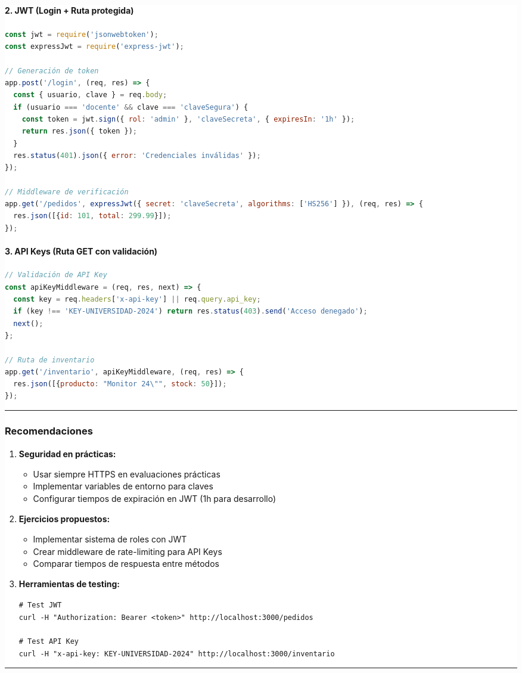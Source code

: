 #### 2. JWT (Login + Ruta protegida)
```javascript
const jwt = require('jsonwebtoken');
const expressJwt = require('express-jwt');

// Generación de token
app.post('/login', (req, res) => {
  const { usuario, clave } = req.body;
  if (usuario === 'docente' && clave === 'claveSegura') {
    const token = jwt.sign({ rol: 'admin' }, 'claveSecreta', { expiresIn: '1h' });
    return res.json({ token });
  }
  res.status(401).json({ error: 'Credenciales inválidas' });
});

// Middleware de verificación
app.get('/pedidos', expressJwt({ secret: 'claveSecreta', algorithms: ['HS256'] }), (req, res) => {
  res.json([{id: 101, total: 299.99}]);
});
```

#### 3. API Keys (Ruta GET con validación)
```javascript
// Validación de API Key
const apiKeyMiddleware = (req, res, next) => {
  const key = req.headers['x-api-key'] || req.query.api_key;
  if (key !== 'KEY-UNIVERSIDAD-2024') return res.status(403).send('Acceso denegado');
  next();
};

// Ruta de inventario
app.get('/inventario', apiKeyMiddleware, (req, res) => {
  res.json([{producto: "Monitor 24\"", stock: 50}]);
});
```

---

### Recomendaciones

1. **Seguridad en prácticas:**
   - Usar siempre HTTPS en evaluaciones prácticas
   - Implementar variables de entorno para claves
   - Configurar tiempos de expiración en JWT (1h para desarrollo)

2. **Ejercicios propuestos:**
   - Implementar sistema de roles con JWT
   - Crear middleware de rate-limiting para API Keys
   - Comparar tiempos de respuesta entre métodos

3. **Herramientas de testing:**
   ```
   # Test JWT
   curl -H "Authorization: Bearer <token>" http://localhost:3000/pedidos

   # Test API Key
   curl -H "x-api-key: KEY-UNIVERSIDAD-2024" http://localhost:3000/inventario
   ```

---